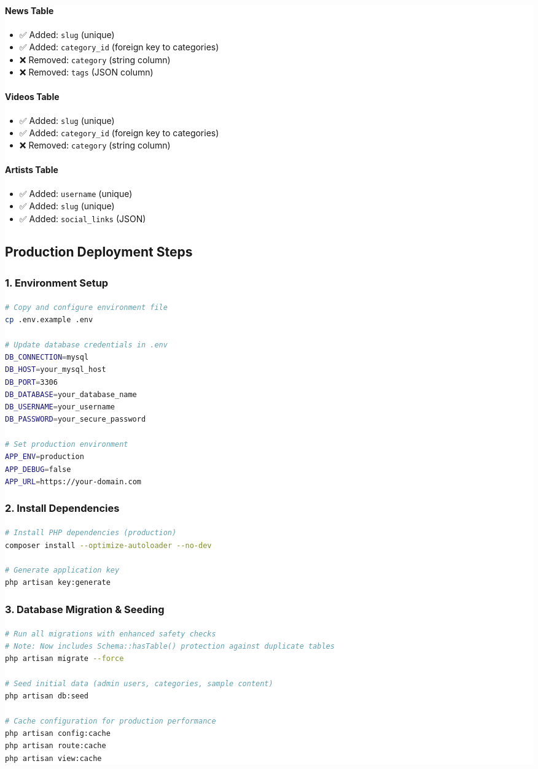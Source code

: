 #### News Table  
- ✅ Added: `slug` (unique)
- ✅ Added: `category_id` (foreign key to categories)
- ❌ Removed: `category` (string column)
- ❌ Removed: `tags` (JSON column)

#### Videos Table
- ✅ Added: `slug` (unique) 
- ✅ Added: `category_id` (foreign key to categories)
- ❌ Removed: `category` (string column)

#### Artists Table
- ✅ Added: `username` (unique)
- ✅ Added: `slug` (unique)
- ✅ Added: `social_links` (JSON)

## Production Deployment Steps

### 1. Environment Setup

```bash
# Copy and configure environment file
cp .env.example .env

# Update database credentials in .env
DB_CONNECTION=mysql
DB_HOST=your_mysql_host
DB_PORT=3306
DB_DATABASE=your_database_name
DB_USERNAME=your_username
DB_PASSWORD=your_secure_password

# Set production environment
APP_ENV=production
APP_DEBUG=false
APP_URL=https://your-domain.com
```

### 2. Install Dependencies

```bash
# Install PHP dependencies (production)
composer install --optimize-autoloader --no-dev

# Generate application key
php artisan key:generate
```

### 3. Database Migration & Seeding

```bash
# Run all migrations with enhanced safety checks
# Note: Now includes Schema::hasTable() protection against duplicate tables
php artisan migrate --force

# Seed initial data (admin users, categories, sample content)
php artisan db:seed

# Cache configuration for production performance
php artisan config:cache
php artisan route:cache
php artisan view:cache
```
